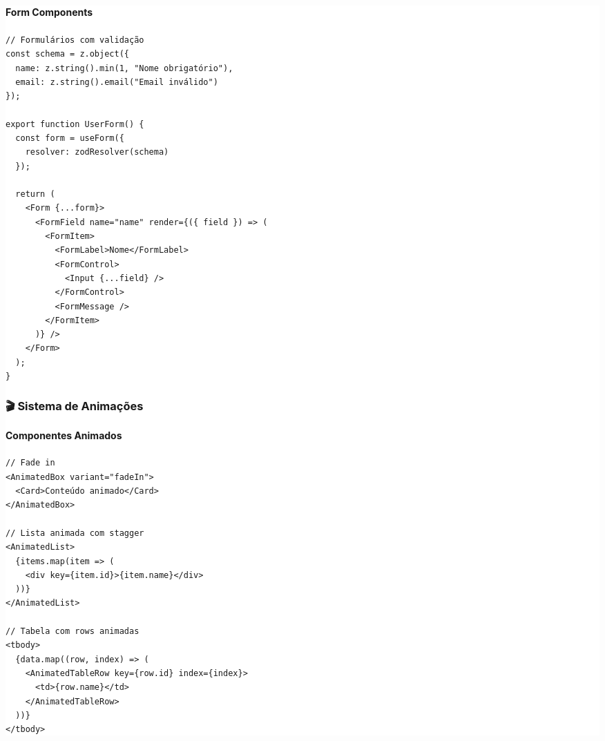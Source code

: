#### **Form Components**
```tsx
// Formulários com validação
const schema = z.object({
  name: z.string().min(1, "Nome obrigatório"),
  email: z.string().email("Email inválido")
});

export function UserForm() {
  const form = useForm({
    resolver: zodResolver(schema)
  });
  
  return (
    <Form {...form}>
      <FormField name="name" render={({ field }) => (
        <FormItem>
          <FormLabel>Nome</FormLabel>
          <FormControl>
            <Input {...field} />
          </FormControl>
          <FormMessage />
        </FormItem>
      )} />
    </Form>
  );
}
```

### 🎬 **Sistema de Animações**

#### **Componentes Animados**
```tsx
// Fade in
<AnimatedBox variant="fadeIn">
  <Card>Conteúdo animado</Card>
</AnimatedBox>

// Lista animada com stagger
<AnimatedList>
  {items.map(item => (
    <div key={item.id}>{item.name}</div>
  ))}
</AnimatedList>

// Tabela com rows animadas
<tbody>
  {data.map((row, index) => (
    <AnimatedTableRow key={row.id} index={index}>
      <td>{row.name}</td>
    </AnimatedTableRow>
  ))}
</tbody>
```
